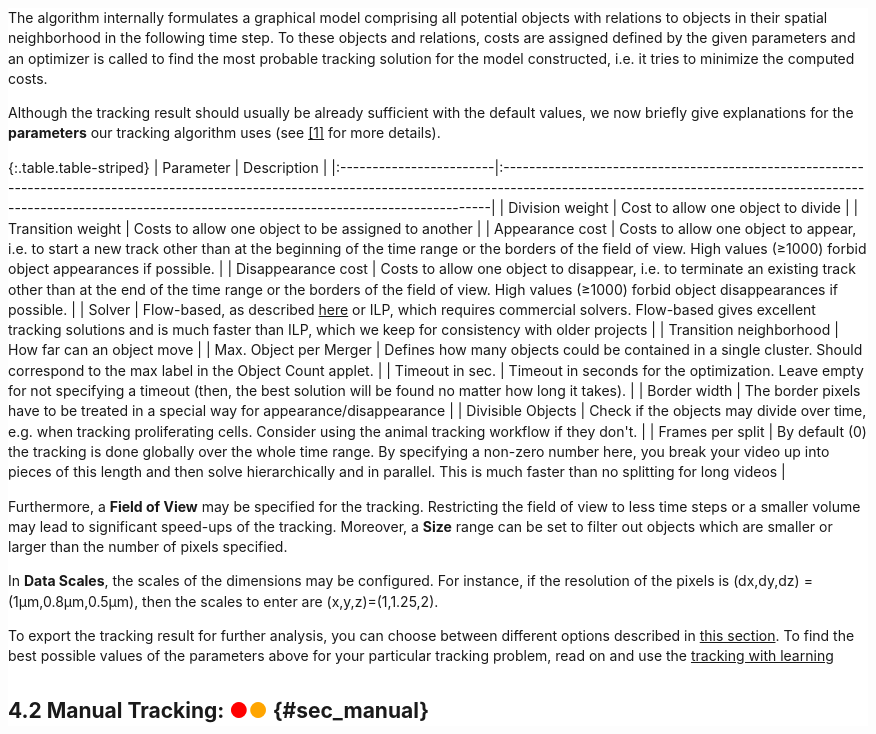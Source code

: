 
The algorithm internally formulates a graphical
model comprising all potential objects with relations to objects in their spatial neighborhood in the following time step.
To these objects and relations, costs are assigned defined by the given parameters and an optimizer is called to find
the most probable tracking solution for the model constructed, i.e. it tries to minimize the computed costs.

Although the tracking result should usually be already sufficient with the default values, we now briefly give explanations
for the **parameters** our tracking algorithm uses (see [\[1\]](#ref_conservation) for more details). 

{:.table.table-striped}
| Parameter               | Description                                                                                                                                                                                                                                                             |
|:------------------------|:------------------------------------------------------------------------------------------------------------------------------------------------------------------------------------------------------------------------------------------------------------------------|
| Division weight         | Cost to allow one object to divide                                                                                                                                                                                                                                      |
| Transition weight       | Costs to allow one object to be assigned to another                                                                                                                                                                                                                     |
| Appearance cost         | Costs to allow one object to appear, i.e. to start a new track other than at the beginning of the time range or the borders of the field of view. High values (&ge;1000) forbid object appearances if possible.                                                         |
| Disappearance cost      | Costs to allow one object to disappear, i.e. to terminate an existing track other than at the end of the time range or the borders of the field of view. High values (&ge;1000) forbid object disappearances if possible.                                               |
| Solver                  | Flow-based, as described [here](https://link.springer.com/chapter/10.1007/978-3-319-46478-7_35) or ILP, which requires commercial solvers. Flow-based gives excellent tracking solutions and is much faster than ILP, which we keep for consistency with older projects |
| Transition neighborhood | How far can an object move                                                                                                                                                                                                                                              |
| Max. Object per Merger  | Defines how many objects could be contained in a single cluster. Should correspond to the max label in the Object Count applet.                                                                                                                                         |
| Timeout in sec.         | Timeout in seconds for the optimization. Leave empty for not specifying a timeout (then, the best solution will be found no matter how long it takes).                                                                                                                  |
| Border width            | The border pixels have to be treated in a special way for appearance/disappearance                                                                                                                                                                                      |
| Divisible Objects       | Check if the objects may divide over time, e.g. when tracking proliferating cells. Consider using the animal tracking workflow if they don't.                                                                                                                           |
| Frames per split        | By default (0) the tracking is done globally over the whole time range. By specifying a non-zero number here, you break your video up into pieces of this length and then solve hierarchically and in parallel. This is much faster than no splitting for long videos   |

Furthermore, a **Field of View** may be specified for the tracking. Restricting the field of view to less time steps 
or a smaller volume may lead to significant speed-ups of the tracking. Moreover, a **Size** range can be set to filter out objects which are smaller or larger than the number of pixels specified.

In **Data Scales**, the scales of the dimensions may be configured. For instance, if the resolution of the 
pixels is (dx,dy,dz) = (1&mu;m,0.8&mu;m,0.5&mu;m), then the scales to enter are (x,y,z)=(1,1.25,2).

To export the tracking result for further analysis, you can choose between different options described in [this section](#sec_export).
To find the best possible values of the parameters above for your particular tracking problem, read on and use the [tracking with learning](#sec_structured_learning)

## 4.2 Manual Tracking: <span class="hidden-in-sidebar" style="color:red">&#9679;</span><span class="hidden-in-sidebar" style="color:orange">&#9679;</span> {#sec_manual}
